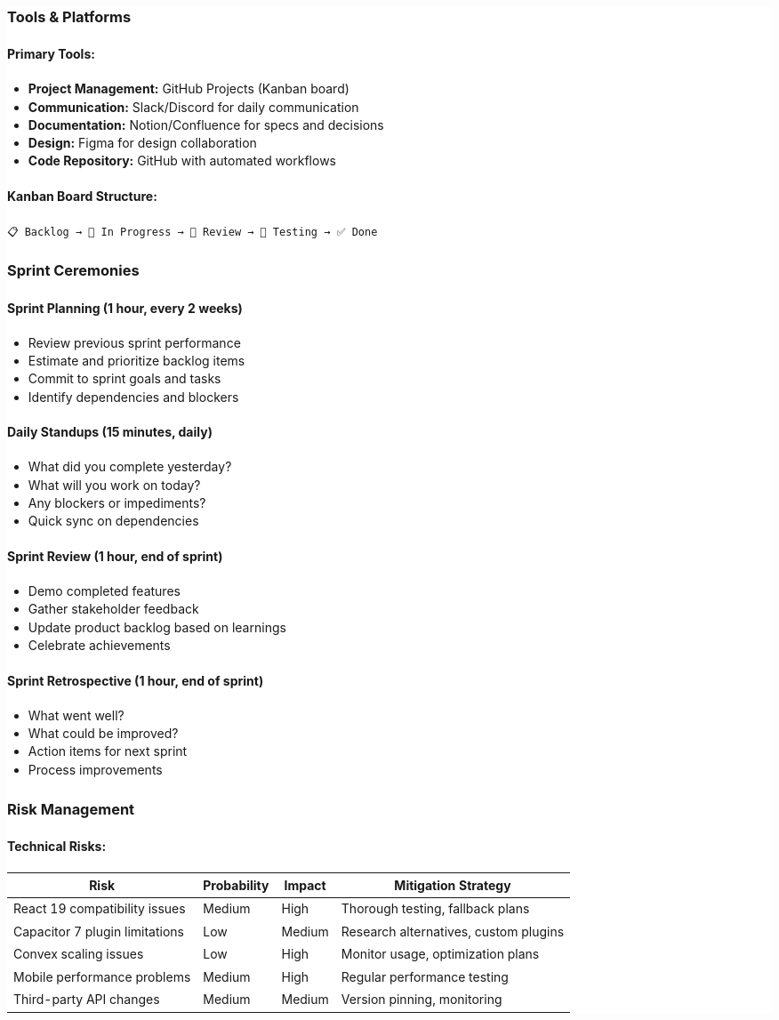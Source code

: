 ### Tools & Platforms

#### **Primary Tools:**

- **Project Management:** GitHub Projects (Kanban board)
- **Communication:** Slack/Discord for daily communication
- **Documentation:** Notion/Confluence for specs and decisions
- **Design:** Figma for design collaboration
- **Code Repository:** GitHub with automated workflows

#### **Kanban Board Structure:**

```
📋 Backlog → 🔄 In Progress → 👀 Review → 🧪 Testing → ✅ Done
```

### Sprint Ceremonies

#### **Sprint Planning** (1 hour, every 2 weeks)

- Review previous sprint performance
- Estimate and prioritize backlog items
- Commit to sprint goals and tasks
- Identify dependencies and blockers

#### **Daily Standups** (15 minutes, daily)

- What did you complete yesterday?
- What will you work on today?
- Any blockers or impediments?
- Quick sync on dependencies

#### **Sprint Review** (1 hour, end of sprint)

- Demo completed features
- Gather stakeholder feedback
- Update product backlog based on learnings
- Celebrate achievements

#### **Sprint Retrospective** (1 hour, end of sprint)

- What went well?
- What could be improved?
- Action items for next sprint
- Process improvements

### Risk Management

#### **Technical Risks:**

| Risk                           | Probability | Impact | Mitigation Strategy                   |
| ------------------------------ | ----------- | ------ | ------------------------------------- |
| React 19 compatibility issues  | Medium      | High   | Thorough testing, fallback plans      |
| Capacitor 7 plugin limitations | Low         | Medium | Research alternatives, custom plugins |
| Convex scaling issues          | Low         | High   | Monitor usage, optimization plans     |
| Mobile performance problems    | Medium      | High   | Regular performance testing           |
| Third-party API changes        | Medium      | Medium | Version pinning, monitoring           |
